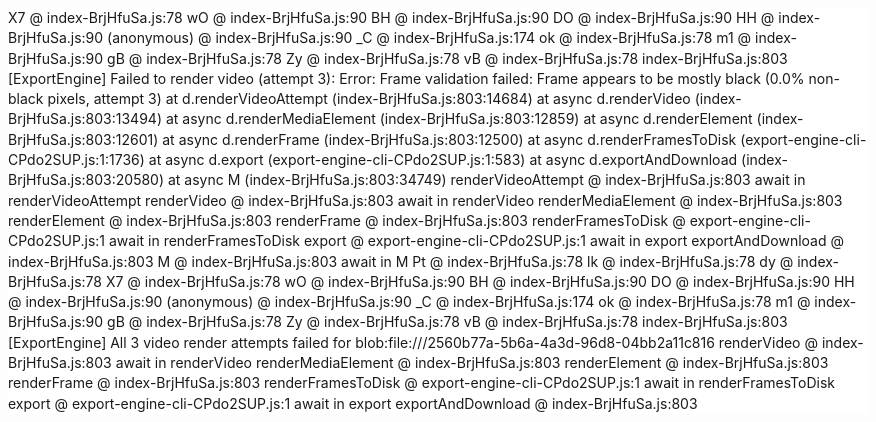 X7 @ index-BrjHfuSa.js:78
wO @ index-BrjHfuSa.js:90
BH @ index-BrjHfuSa.js:90
DO @ index-BrjHfuSa.js:90
HH @ index-BrjHfuSa.js:90
(anonymous) @ index-BrjHfuSa.js:90
_C @ index-BrjHfuSa.js:174
ok @ index-BrjHfuSa.js:78
m1 @ index-BrjHfuSa.js:90
gB @ index-BrjHfuSa.js:78
Zy @ index-BrjHfuSa.js:78
vB @ index-BrjHfuSa.js:78
index-BrjHfuSa.js:803 [ExportEngine] Failed to render video (attempt 3): Error: Frame validation failed: Frame appears to be mostly black (0.0% non-black pixels, attempt 3)
    at d.renderVideoAttempt (index-BrjHfuSa.js:803:14684)
    at async d.renderVideo (index-BrjHfuSa.js:803:13494)
    at async d.renderMediaElement (index-BrjHfuSa.js:803:12859)
    at async d.renderElement (index-BrjHfuSa.js:803:12601)
    at async d.renderFrame (index-BrjHfuSa.js:803:12500)
    at async d.renderFramesToDisk (export-engine-cli-CPdo2SUP.js:1:1736)
    at async d.export (export-engine-cli-CPdo2SUP.js:1:583)
    at async d.exportAndDownload (index-BrjHfuSa.js:803:20580)
    at async M (index-BrjHfuSa.js:803:34749)
renderVideoAttempt @ index-BrjHfuSa.js:803
await in renderVideoAttempt
renderVideo @ index-BrjHfuSa.js:803
await in renderVideo
renderMediaElement @ index-BrjHfuSa.js:803
renderElement @ index-BrjHfuSa.js:803
renderFrame @ index-BrjHfuSa.js:803
renderFramesToDisk @ export-engine-cli-CPdo2SUP.js:1
await in renderFramesToDisk
export @ export-engine-cli-CPdo2SUP.js:1
await in export
exportAndDownload @ index-BrjHfuSa.js:803
M @ index-BrjHfuSa.js:803
await in M
Pt @ index-BrjHfuSa.js:78
lk @ index-BrjHfuSa.js:78
dy @ index-BrjHfuSa.js:78
X7 @ index-BrjHfuSa.js:78
wO @ index-BrjHfuSa.js:90
BH @ index-BrjHfuSa.js:90
DO @ index-BrjHfuSa.js:90
HH @ index-BrjHfuSa.js:90
(anonymous) @ index-BrjHfuSa.js:90
_C @ index-BrjHfuSa.js:174
ok @ index-BrjHfuSa.js:78
m1 @ index-BrjHfuSa.js:90
gB @ index-BrjHfuSa.js:78
Zy @ index-BrjHfuSa.js:78
vB @ index-BrjHfuSa.js:78
index-BrjHfuSa.js:803 [ExportEngine] All 3 video render attempts failed for blob:file:///2560b77a-5b6a-4a3d-96d8-04bb2a11c816
renderVideo @ index-BrjHfuSa.js:803
await in renderVideo
renderMediaElement @ index-BrjHfuSa.js:803
renderElement @ index-BrjHfuSa.js:803
renderFrame @ index-BrjHfuSa.js:803
renderFramesToDisk @ export-engine-cli-CPdo2SUP.js:1
await in renderFramesToDisk
export @ export-engine-cli-CPdo2SUP.js:1
await in export
exportAndDownload @ index-BrjHfuSa.js:803